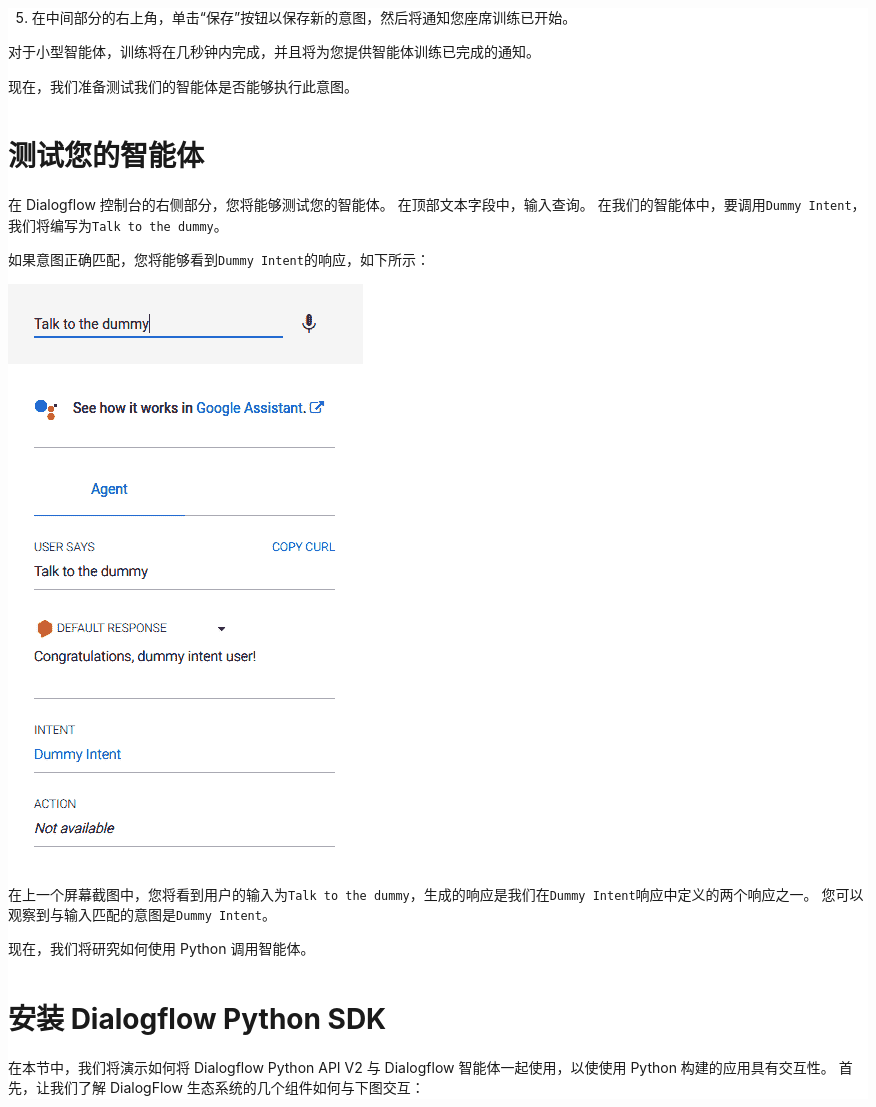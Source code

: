 5.  在中间部分的右上角，单击“保存”按钮以保存新的意图，然后将通知您座席训练已开始。

对于小型智能体，训练将在几秒钟内完成，并且将为您提供智能体训练已完成的通知。

现在，我们准备测试我们的智能体是否能够执行此意图。

# 测试您的智能体

在 Dialogflow 控制台的右侧部分，您将能够测试您的智能体。 在顶部文本字段中，输入查询。 在我们的智能体中，要调用`Dummy Intent`，我们将编写为`Talk to the dummy`。

如果意图正确匹配，您将能够看到`Dummy Intent`的响应，如下所示：

![](img/9846d629-256f-4200-a012-02f6dba24730.png)

在上一个屏幕截图中，您将看到用户的输入为`Talk to the dummy`，生成的响应是我们在`Dummy Intent`响应中定义的两个响应之一。 您可以观察到与输入匹配的意图是`Dummy Intent`。

现在，我们将研究如何使用 Python 调用智能体。

# 安装 Dialogflow Python SDK

在本节中，我们将演示如何将 Dialogflow Python API V2 与 Dialogflow 智能体一起使用，以使使用 Python 构建的应用具有交互性。 首先，让我们了解 DialogFlow 生态系统的几个组件如何与下图交互：
